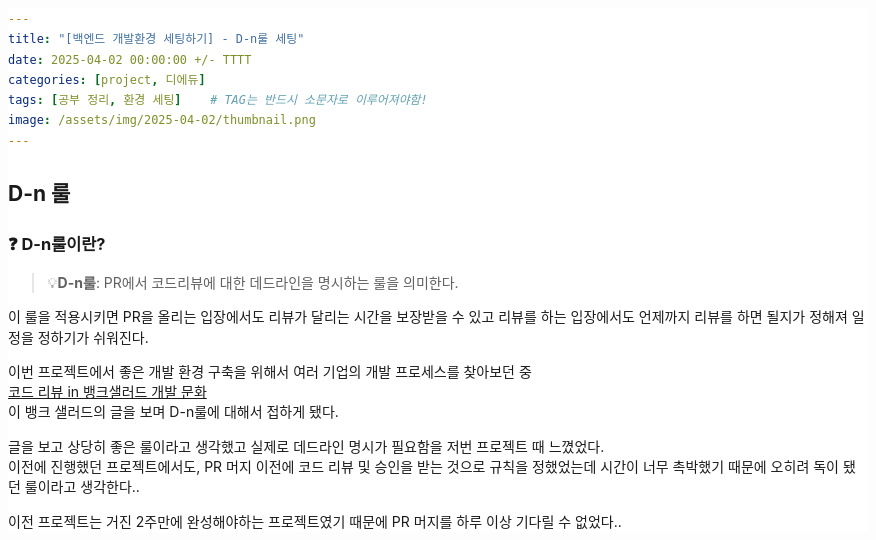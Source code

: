 ```yaml
---
title: "[백엔드 개발환경 세팅하기] - D-n룰 세팅"
date: 2025-04-02 00:00:00 +/- TTTT
categories: [project, 디에듀]
tags: [공부 정리, 환경 세팅]	# TAG는 반드시 소문자로 이루어져야함!
image: /assets/img/2025-04-02/thumbnail.png
---
```

<style>
  figcaption {
    font-size: 14px;
    color: #555;
    font-style: italic;
  }
</style>


## D-n 룰

### ❓ D-n룰이란?

> 💡**D-n룰**: PR에서 코드리뷰에 대한 데드라인을 명시하는 룰을 의미한다.   

이 룰을 적용시키면 PR을 올리는 입장에서도 리뷰가 달리는 시간을 보장받을 수 있고
리뷰를 하는 입장에서도 언제까지 리뷰를 하면 될지가 정해져 일정을 정하기가 쉬워진다.

이번 프로젝트에서 좋은 개발 환경 구축을 위해서 여러 기업의 개발 프로세스를 찾아보던 중   
[코드 리뷰 in 뱅크샐러드 개발 문화](https://blog.banksalad.com/tech/banksalad-code-review-culture/)   
이 뱅크 샐러드의 글을 보며 D-n룰에 대해서 접하게 됐다.

글을 보고 상당히 좋은 룰이라고 생각했고 실제로 데드라인 명시가 필요함을 저번 프로젝트 때 느꼈었다.   
이전에 진행했던 프로젝트에서도, PR 머지 이전에 코드 리뷰 및 승인을 받는 것으로 규칙을 정했었는데
시간이 너무 촉박했기 때문에 오히려 독이 됐던 룰이라고 생각한다..  


이전 프로젝트는 거진 2주만에 완성해야하는 프로젝트였기 때문에 PR 머지를 하루 이상 기다릴 수 없었다..

<figure>